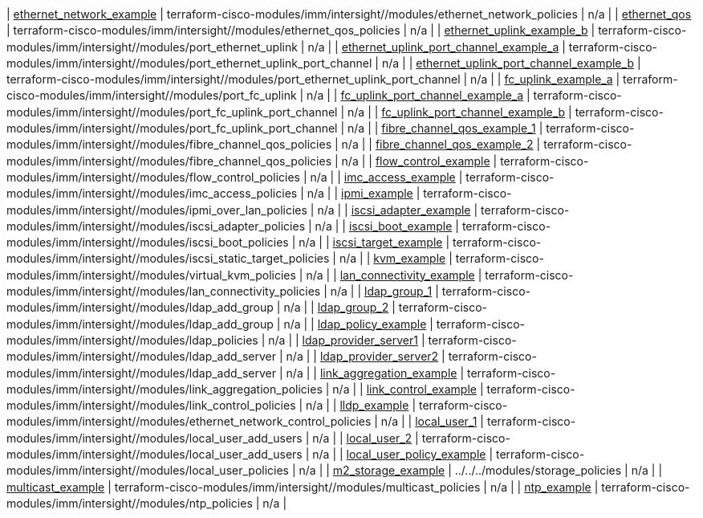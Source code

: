 | <a name="module_ethernet_network_example"></a> [ethernet\_network\_example](#module\_ethernet\_network\_example) | terraform-cisco-modules/imm/intersight//modules/ethernet_network_policies | n/a |
| <a name="module_ethernet_qos"></a> [ethernet\_qos](#module\_ethernet\_qos) | terraform-cisco-modules/imm/intersight//modules/ethernet_qos_policies | n/a |
| <a name="module_ethernet_uplink_example_b"></a> [ethernet\_uplink\_example\_b](#module\_ethernet\_uplink\_example\_b) | terraform-cisco-modules/imm/intersight//modules/port_ethernet_uplink | n/a |
| <a name="module_ethernet_uplink_port_channel_example_a"></a> [ethernet\_uplink\_port\_channel\_example\_a](#module\_ethernet\_uplink\_port\_channel\_example\_a) | terraform-cisco-modules/imm/intersight//modules/port_ethernet_uplink_port_channel | n/a |
| <a name="module_ethernet_uplink_port_channel_example_b"></a> [ethernet\_uplink\_port\_channel\_example\_b](#module\_ethernet\_uplink\_port\_channel\_example\_b) | terraform-cisco-modules/imm/intersight//modules/port_ethernet_uplink_port_channel | n/a |
| <a name="module_fc_uplink_example_a"></a> [fc\_uplink\_example\_a](#module\_fc\_uplink\_example\_a) | terraform-cisco-modules/imm/intersight//modules/port_fc_uplink | n/a |
| <a name="module_fc_uplink_port_channel_example_a"></a> [fc\_uplink\_port\_channel\_example\_a](#module\_fc\_uplink\_port\_channel\_example\_a) | terraform-cisco-modules/imm/intersight//modules/port_fc_uplink_port_channel | n/a |
| <a name="module_fc_uplink_port_channel_example_b"></a> [fc\_uplink\_port\_channel\_example\_b](#module\_fc\_uplink\_port\_channel\_example\_b) | terraform-cisco-modules/imm/intersight//modules/port_fc_uplink_port_channel | n/a |
| <a name="module_fibre_channel_qos_example_1"></a> [fibre\_channel\_qos\_example\_1](#module\_fibre\_channel\_qos\_example\_1) | terraform-cisco-modules/imm/intersight//modules/fibre_channel_qos_policies | n/a |
| <a name="module_fibre_channel_qos_example_2"></a> [fibre\_channel\_qos\_example\_2](#module\_fibre\_channel\_qos\_example\_2) | terraform-cisco-modules/imm/intersight//modules/fibre_channel_qos_policies | n/a |
| <a name="module_flow_control_example"></a> [flow\_control\_example](#module\_flow\_control\_example) | terraform-cisco-modules/imm/intersight//modules/flow_control_policies | n/a |
| <a name="module_imc_access_example"></a> [imc\_access\_example](#module\_imc\_access\_example) | terraform-cisco-modules/imm/intersight//modules/imc_access_policies | n/a |
| <a name="module_ipmi_example"></a> [ipmi\_example](#module\_ipmi\_example) | terraform-cisco-modules/imm/intersight//modules/ipmi_over_lan_policies | n/a |
| <a name="module_iscsi_adapter_example"></a> [iscsi\_adapter\_example](#module\_iscsi\_adapter\_example) | terraform-cisco-modules/imm/intersight//modules/iscsi_adapter_policies | n/a |
| <a name="module_iscsi_boot_example"></a> [iscsi\_boot\_example](#module\_iscsi\_boot\_example) | terraform-cisco-modules/imm/intersight//modules/iscsi_boot_policies | n/a |
| <a name="module_iscsi_target_example"></a> [iscsi\_target\_example](#module\_iscsi\_target\_example) | terraform-cisco-modules/imm/intersight//modules/iscsi_static_target_policies | n/a |
| <a name="module_kvm_example"></a> [kvm\_example](#module\_kvm\_example) | terraform-cisco-modules/imm/intersight//modules/virtual_kvm_policies | n/a |
| <a name="module_lan_connectivity_example"></a> [lan\_connectivity\_example](#module\_lan\_connectivity\_example) | terraform-cisco-modules/imm/intersight//modules/lan_connectivity_policies | n/a |
| <a name="module_ldap_group_1"></a> [ldap\_group\_1](#module\_ldap\_group\_1) | terraform-cisco-modules/imm/intersight//modules/ldap_add_group | n/a |
| <a name="module_ldap_group_2"></a> [ldap\_group\_2](#module\_ldap\_group\_2) | terraform-cisco-modules/imm/intersight//modules/ldap_add_group | n/a |
| <a name="module_ldap_policy_example"></a> [ldap\_policy\_example](#module\_ldap\_policy\_example) | terraform-cisco-modules/imm/intersight//modules/ldap_policies | n/a |
| <a name="module_ldap_provider_server1"></a> [ldap\_provider\_server1](#module\_ldap\_provider\_server1) | terraform-cisco-modules/imm/intersight//modules/ldap_add_server | n/a |
| <a name="module_ldap_provider_server2"></a> [ldap\_provider\_server2](#module\_ldap\_provider\_server2) | terraform-cisco-modules/imm/intersight//modules/ldap_add_server | n/a |
| <a name="module_link_aggregation_example"></a> [link\_aggregation\_example](#module\_link\_aggregation\_example) | terraform-cisco-modules/imm/intersight//modules/link_aggregation_policies | n/a |
| <a name="module_link_control_example"></a> [link\_control\_example](#module\_link\_control\_example) | terraform-cisco-modules/imm/intersight//modules/link_control_policies | n/a |
| <a name="module_lldp_example"></a> [lldp\_example](#module\_lldp\_example) | terraform-cisco-modules/imm/intersight//modules/ethernet_network_control_policies | n/a |
| <a name="module_local_user_1"></a> [local\_user\_1](#module\_local\_user\_1) | terraform-cisco-modules/imm/intersight//modules/local_user_add_users | n/a |
| <a name="module_local_user_2"></a> [local\_user\_2](#module\_local\_user\_2) | terraform-cisco-modules/imm/intersight//modules/local_user_add_users | n/a |
| <a name="module_local_user_policy_example"></a> [local\_user\_policy\_example](#module\_local\_user\_policy\_example) | terraform-cisco-modules/imm/intersight//modules/local_user_policies | n/a |
| <a name="module_m2_storage_example"></a> [m2\_storage\_example](#module\_m2\_storage\_example) | ../../../modules/storage_policies | n/a |
| <a name="module_multicast_example"></a> [multicast\_example](#module\_multicast\_example) | terraform-cisco-modules/imm/intersight//modules/multicast_policies | n/a |
| <a name="module_ntp_example"></a> [ntp\_example](#module\_ntp\_example) | terraform-cisco-modules/imm/intersight//modules/ntp_policies | n/a |